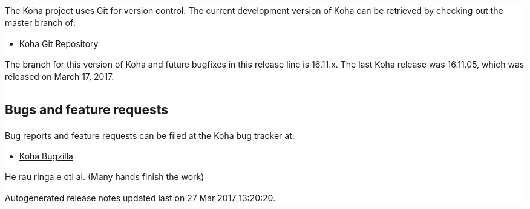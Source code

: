 The Koha project uses Git for version control.  The current development 
version of Koha can be retrieved by checking out the master branch of:

- [Koha Git Repository](git://git.koha-community.org/koha.git)

The branch for this version of Koha and future bugfixes in this release
line is 16.11.x.
The last Koha release was 16.11.05, which was released on March 17, 2017.  

## Bugs and feature requests

Bug reports and feature requests can be filed at the Koha bug
tracker at:

- [Koha Bugzilla](http://bugs.koha-community.org)

He rau ringa e oti ai.
(Many hands finish the work)

Autogenerated release notes updated last on 27 Mar 2017 13:20:20.
